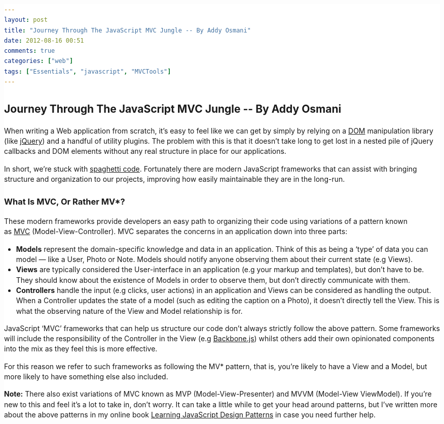 ```yaml
---
layout: post
title: "Journey Through The JavaScript MVC Jungle -- By Addy Osmani"
date: 2012-08-16 00:51
comments: true
categories: ["web"]
tags: ["Essentials", "javascript", "MVCTools"]
---
```

## Journey Through The JavaScript MVC Jungle -- By Addy Osmani
When writing a Web application from scratch, it’s easy to feel like we can get by simply by relying on a <a href="https://developer.mozilla.org/en/DOM/About_the_Document_Object_Model">DOM</a> manipulation library (like <a href="http://jquery.com/">jQuery</a>) and a handful of utility plugins. The problem with this is that it doesn’t take long to get lost in a nested pile of jQuery callbacks and DOM elements without any real structure in place for our applications.

In short, we’re stuck with <a href="http://en.wikipedia.org/wiki/Spaghetti_code">spaghetti code</a>. Fortunately there are modern JavaScript frameworks that can assist with bringing structure and organization to our projects, improving how easily maintainable they are in the long-run.
<h3>What Is MVC, Or Rather MV*?</h3>
These modern frameworks provide developers an easy path to organizing their code using variations of a pattern known as <a href="http://addyosmani.com/resources/essentialjsdesignpatterns/book/#detailmvcmvp">MVC</a> (Model-View-Controller). MVC separates the concerns in an application down into three parts:
<ul>
	<li><strong>Models</strong> represent the domain-specific knowledge and data in an application. Think of this as being a ‘type’ of data you can model — like a User, Photo or Note. Models should notify anyone observing them about their current state (e.g Views).</li>
	<li><strong>Views</strong> are typically considered the User-interface in an application (e.g your markup and templates), but don’t have to be. They should know about the existence of Models in order to observe them, but don’t directly communicate with them.</li>
	<li><strong>Controllers</strong> handle the input (e.g clicks, user actions) in an application and Views can be considered as handling the output. When a Controller updates the state of a model (such as editing the caption on a Photo), it doesn’t directly tell the View. This is what the observing nature of the View and Model relationship is for.</li>
</ul>
JavaScript ‘MVC’ frameworks that can help us structure our code don’t always strictly follow the above pattern. Some frameworks will include the responsibility of the Controller in the View (e.g <a href="http://backbonejs.org/">Backbone.js</a>) whilst others add their own opinionated components into the mix as they feel this is more effective.

For this reason we refer to such frameworks as following the MV* pattern, that is, you’re likely to have a View and a Model, but more likely to have something else also included.

<strong>Note:</strong> There also exist variations of MVC known as MVP (Model-View-Presenter) and MVVM (Model-View ViewModel). If you’re new to this and feel it’s a lot to take in, don’t worry. It can take a little while to get your head around patterns, but I’ve written more about the above patterns in my online book <a href="http://addyosmani.com/resources/essentialjsdesignpatterns/book/#detailmvcmvp">Learning JavaScript Design Patterns</a> in case you need further help.
